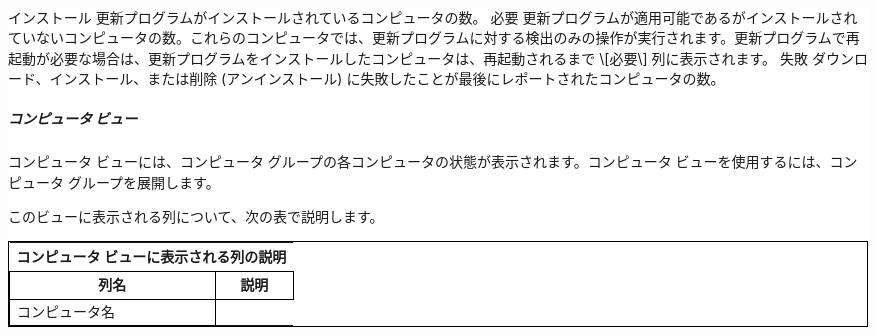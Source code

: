 </td>
</tr>
<tr>
<td style="border:1px solid black;">
インストール

</td>
<td style="border:1px solid black;">
更新プログラムがインストールされているコンピュータの数。

</td>
</tr>
<tr>
<td style="border:1px solid black;">
必要

</td>
<td style="border:1px solid black;">
更新プログラムが適用可能であるがインストールされていないコンピュータの数。これらのコンピュータでは、更新プログラムに対する検出のみの操作が実行されます。更新プログラムで再起動が必要な場合は、更新プログラムをインストールしたコンピュータは、再起動されるまで \[必要\] 列に表示されます。

</td>
</tr>
<tr>
<td style="border:1px solid black;">
失敗

</td>
<td style="border:1px solid black;">
ダウンロード、インストール、または削除 (アンインストール) に失敗したことが最後にレポートされたコンピュータの数。

</td>
</tr>
</table>
 
##### コンピュータ ビュー

コンピュータ ビューには、コンピュータ グループの各コンピュータの状態が表示されます。コンピュータ ビューを使用するには、コンピュータ グループを展開します。

このビューに表示される列について、次の表で説明します。

 
<table style="border:1px solid black;">
<tr>
<th colspan="2">
コンピュータ ビューに表示される列の説明
</th>
</tr>
<tr>
<th style="border:1px solid black;" >
列名

</th>
<th style="border:1px solid black;" >
説明

</th>
</tr>
<tr>
<td style="border:1px solid black;">
コンピュータ名
